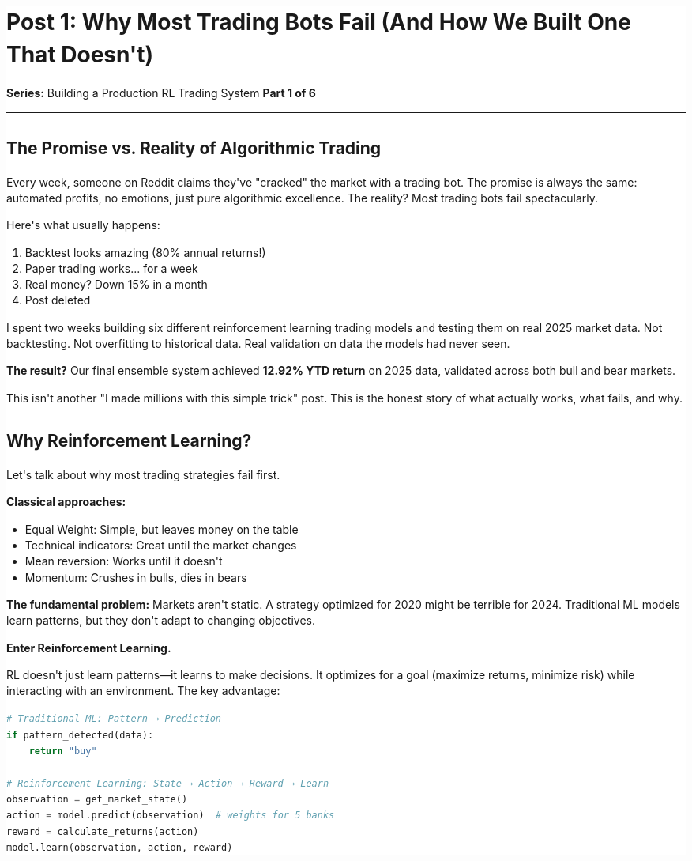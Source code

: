 # Post 1: Why Most Trading Bots Fail (And How We Built One That Doesn't)

**Series:** Building a Production RL Trading System
**Part 1 of 6**

---

## The Promise vs. Reality of Algorithmic Trading

Every week, someone on Reddit claims they've "cracked" the market with a trading bot. The promise is always the same: automated profits, no emotions, just pure algorithmic excellence. The reality? Most trading bots fail spectacularly.

Here's what usually happens:

1. Backtest looks amazing (80% annual returns!)
2. Paper trading works... for a week
3. Real money? Down 15% in a month
4. Post deleted

I spent two weeks building six different reinforcement learning trading models and testing them on real 2025 market data. Not backtesting. Not overfitting to historical data. Real validation on data the models had never seen.

**The result?** Our final ensemble system achieved **12.92% YTD return** on 2025 data, validated across both bull and bear markets.

This isn't another "I made millions with this simple trick" post. This is the honest story of what actually works, what fails, and why.

## Why Reinforcement Learning?

Let's talk about why most trading strategies fail first.

**Classical approaches:**
- Equal Weight: Simple, but leaves money on the table
- Technical indicators: Great until the market changes
- Mean reversion: Works until it doesn't
- Momentum: Crushes in bulls, dies in bears

**The fundamental problem:** Markets aren't static. A strategy optimized for 2020 might be terrible for 2024. Traditional ML models learn patterns, but they don't adapt to changing objectives.

**Enter Reinforcement Learning.**

RL doesn't just learn patterns—it learns to make decisions. It optimizes for a goal (maximize returns, minimize risk) while interacting with an environment. The key advantage:

```python
# Traditional ML: Pattern → Prediction
if pattern_detected(data):
    return "buy"

# Reinforcement Learning: State → Action → Reward → Learn
observation = get_market_state()
action = model.predict(observation)  # weights for 5 banks
reward = calculate_returns(action)
model.learn(observation, action, reward)
```
